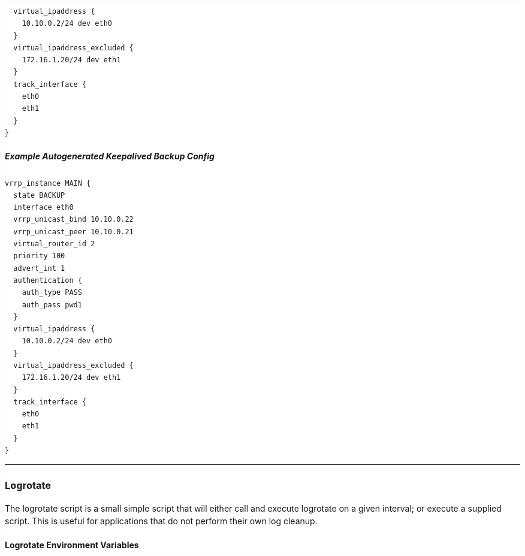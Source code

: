 ```
  virtual_ipaddress {
    10.10.0.2/24 dev eth0
  }
  virtual_ipaddress_excluded {
    172.16.1.20/24 dev eth1
  }
  track_interface {
    eth0
    eth1
  }
}

```

##### Example Autogenerated Keepalived Backup Config
```
vrrp_instance MAIN {
  state BACKUP
  interface eth0
  vrrp_unicast_bind 10.10.0.22
  vrrp_unicast_peer 10.10.0.21
  virtual_router_id 2
  priority 100
  advert_int 1
  authentication {
    auth_type PASS
    auth_pass pwd1
  }
  virtual_ipaddress {
    10.10.0.2/24 dev eth0
  }
  virtual_ipaddress_excluded {
    172.16.1.20/24 dev eth1
  }
  track_interface {
    eth0
    eth1
  }
}

```

---


### Logrotate

The logrotate script is a small simple script that will either call and execute logrotate on a given interval; or execute a supplied script. This is useful for applications that do not perform their own log cleanup.

#### Logrotate Environment Variables
